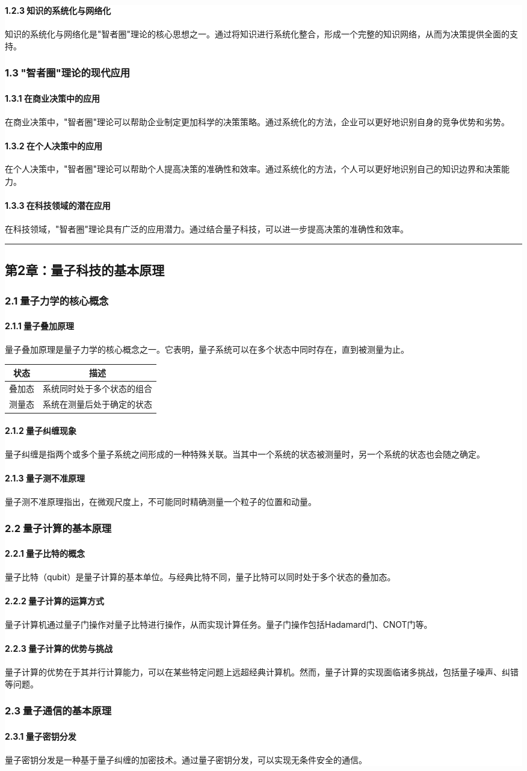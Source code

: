 #### 1.2.3 知识的系统化与网络化
知识的系统化与网络化是"智者圈"理论的核心思想之一。通过将知识进行系统化整合，形成一个完整的知识网络，从而为决策提供全面的支持。

### 1.3 "智者圈"理论的现代应用

#### 1.3.1 在商业决策中的应用
在商业决策中，"智者圈"理论可以帮助企业制定更加科学的决策策略。通过系统化的方法，企业可以更好地识别自身的竞争优势和劣势。

#### 1.3.2 在个人决策中的应用
在个人决策中，"智者圈"理论可以帮助个人提高决策的准确性和效率。通过系统化的方法，个人可以更好地识别自己的知识边界和决策能力。

#### 1.3.3 在科技领域的潜在应用
在科技领域，"智者圈"理论具有广泛的应用潜力。通过结合量子科技，可以进一步提高决策的准确性和效率。

---

## 第2章：量子科技的基本原理

### 2.1 量子力学的核心概念

#### 2.1.1 量子叠加原理
量子叠加原理是量子力学的核心概念之一。它表明，量子系统可以在多个状态中同时存在，直到被测量为止。

| 状态 | 描述 |
|------|------|
| 叠加态 | 系统同时处于多个状态的组合 |
| 测量态 | 系统在测量后处于确定的状态 |

#### 2.1.2 量子纠缠现象
量子纠缠是指两个或多个量子系统之间形成的一种特殊关联。当其中一个系统的状态被测量时，另一个系统的状态也会随之确定。

#### 2.1.3 量子测不准原理
量子测不准原理指出，在微观尺度上，不可能同时精确测量一个粒子的位置和动量。

### 2.2 量子计算的基本原理

#### 2.2.1 量子比特的概念
量子比特（qubit）是量子计算的基本单位。与经典比特不同，量子比特可以同时处于多个状态的叠加态。

#### 2.2.2 量子计算的运算方式
量子计算机通过量子门操作对量子比特进行操作，从而实现计算任务。量子门操作包括Hadamard门、CNOT门等。

#### 2.2.3 量子计算的优势与挑战
量子计算的优势在于其并行计算能力，可以在某些特定问题上远超经典计算机。然而，量子计算的实现面临诸多挑战，包括量子噪声、纠错等问题。

### 2.3 量子通信的基本原理

#### 2.3.1 量子密钥分发
量子密钥分发是一种基于量子纠缠的加密技术。通过量子密钥分发，可以实现无条件安全的通信。
